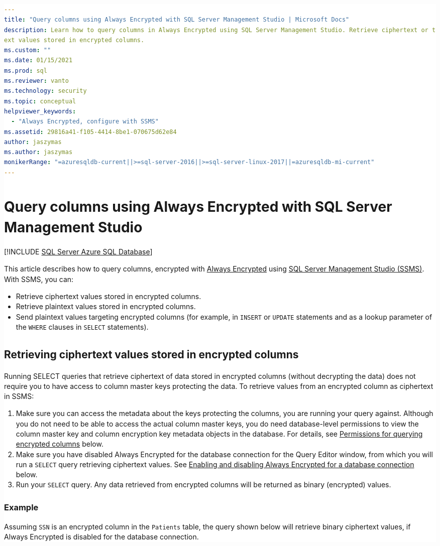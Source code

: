 ```yaml
---
title: "Query columns using Always Encrypted with SQL Server Management Studio | Microsoft Docs"
description: Learn how to query columns in Always Encrypted using SQL Server Management Studio. Retrieve ciphertext or text values stored in encrypted columns.
ms.custom: ""
ms.date: 01/15/2021
ms.prod: sql
ms.reviewer: vanto
ms.technology: security
ms.topic: conceptual
helpviewer_keywords: 
  - "Always Encrypted, configure with SSMS"
ms.assetid: 29816a41-f105-4414-8be1-070675d62e84
author: jaszymas
ms.author: jaszymas
monikerRange: "=azuresqldb-current||>=sql-server-2016||>=sql-server-linux-2017||=azuresqldb-mi-current"
---
```

# Query columns using Always Encrypted with SQL Server Management Studio
[!INCLUDE [SQL Server Azure SQL Database](../../../includes/applies-to-version/sql-asdb.md)]

This article describes how to query columns, encrypted with [Always Encrypted](../../../relational-databases/security/encryption/always-encrypted-database-engine.md) using [SQL Server Management Studio (SSMS)](../../../ssms/download-sql-server-management-studio-ssms.md). With SSMS, you can:
- Retrieve ciphertext values stored in encrypted columns. 
- Retrieve plaintext values stored in encrypted columns.   
- Send plaintext values targeting encrypted columns (for example, in `INSERT` or `UPDATE` statements and as a lookup parameter of the `WHERE` clauses in `SELECT` statements).

## Retrieving ciphertext values stored in encrypted columns    
Running SELECT queries that retrieve ciphertext of data stored in encrypted columns (without decrypting the data) does not require you to have access to column master keys protecting the data. To retrieve values from an encrypted column as ciphertext in SSMS:

1. Make sure you can access the metadata about the keys protecting the columns, you are running your query against. Although you do not need to be able to access the actual column master keys, you do need database-level permissions to view the column master key and column encryption key metadata objects in the database. For details, see [Permissions for querying encrypted columns](#permissions-for-querying-encrypted-columns) below.
1. Make sure you have disabled Always Encrypted for the database connection for the Query Editor window, from which you will run a `SELECT` query retrieving ciphertext values. See [Enabling and disabling Always Encrypted for a database connection](#en-dis) below.     
1. Run your `SELECT` query. Any data retrieved from encrypted columns will be returned as binary (encrypted) values.   

### Example
Assuming `SSN` is an encrypted column in the `Patients` table, the query shown below will retrieve binary ciphertext values, if Always Encrypted is disabled for the database connection.   
